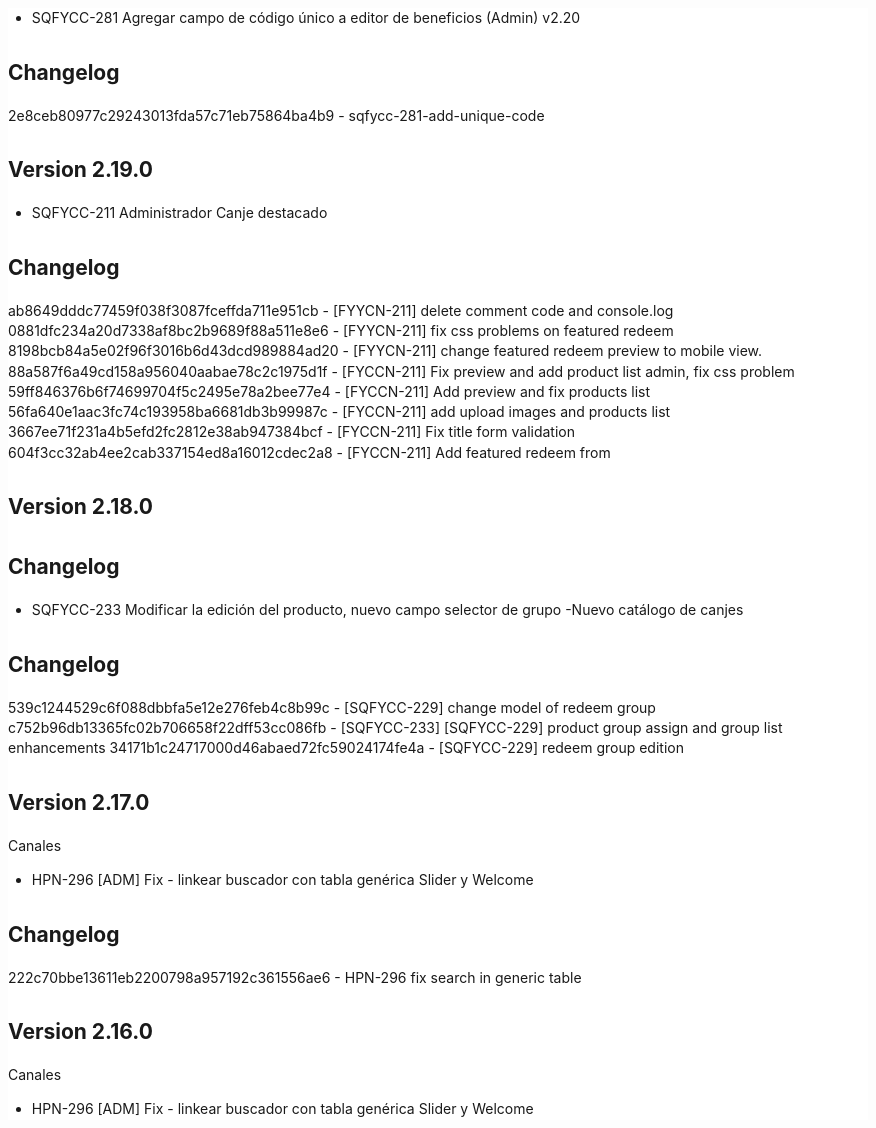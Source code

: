 * SQFYCC-281 Agregar campo de código único a editor de beneficios (Admin) v2.20

## Changelog
2e8ceb80977c29243013fda57c71eb75864ba4b9 - sqfycc-281-add-unique-code

## Version 2.19.0

* SQFYCC-211 Administrador Canje destacado

## Changelog
ab8649dddc77459f038f3087fceffda711e951cb - [FYYCN-211] delete comment code and console.log
0881dfc234a20d7338af8bc2b9689f88a511e8e6 - [FYYCN-211] fix css problems on featured redeem
8198bcb84a5e02f96f3016b6d43dcd989884ad20 - [FYYCN-211] change featured redeem preview to mobile view.
88a587f6a49cd158a956040aabae78c2c1975d1f - [FYCCN-211] Fix preview and add product list admin, fix css problem
59ff846376b6f74699704f5c2495e78a2bee77e4 - [FYCCN-211] Add preview and fix products list
56fa640e1aac3fc74c193958ba6681db3b99987c - [FYCCN-211] add upload images and products list
3667ee71f231a4b5efd2fc2812e38ab947384bcf - [FYCCN-211] Fix title form validation
604f3cc32ab4ee2cab337154ed8a16012cdec2a8 - [FYCCN-211] Add featured redeem from

## Version 2.18.0

## Changelog

* SQFYCC-233 Modificar la edición del producto, nuevo campo selector de grupo -Nuevo catálogo de canjes

## Changelog

539c1244529c6f088dbbfa5e12e276feb4c8b99c - [SQFYCC-229] change model of redeem group
c752b96db13365fc02b706658f22dff53cc086fb - [SQFYCC-233] [SQFYCC-229] product group assign and group list enhancements
34171b1c24717000d46abaed72fc59024174fe4a - [SQFYCC-229] redeem group edition

## Version 2.17.0
Canales

* HPN-296 [ADM] Fix - linkear buscador con tabla genérica Slider y Welcome

## Changelog
222c70bbe13611eb2200798a957192c361556ae6 - HPN-296 fix search in generic table

## Version 2.16.0

Canales
* HPN-296 [ADM] Fix - linkear buscador con tabla genérica Slider y Welcome
